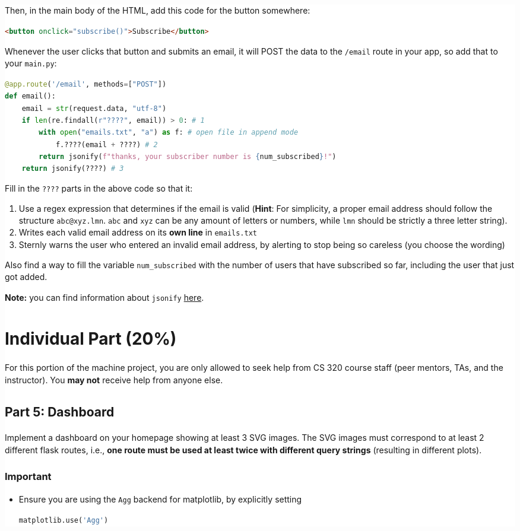 Then, in the main body of the HTML, add this code for the button somewhere:

```html
<button onclick="subscribe()">Subscribe</button>
```

Whenever the user clicks that button and submits an email, it will
POST the data to the `/email` route in your app, so add that to your
`main.py`:

```python
@app.route('/email', methods=["POST"])
def email():
    email = str(request.data, "utf-8")
    if len(re.findall(r"????", email)) > 0: # 1
        with open("emails.txt", "a") as f: # open file in append mode
            f.????(email + ????) # 2
        return jsonify(f"thanks, your subscriber number is {num_subscribed}!")
    return jsonify(????) # 3
```

Fill in the `????` parts in the above code so that it:
1. Use a regex expression that determines if the email is valid (**Hint**: For simplicity, a proper email address should follow the structure `abc@xyz.lmn`. `abc` and `xyz` can be any amount of letters or numbers, while `lmn` should be strictly a three letter string).
2. Writes each valid email address on its **own line** in `emails.txt`
3. Sternly warns the user who entered an invalid email address, by alerting to stop being so careless (you choose the wording)

Also find a way to fill the variable `num_subscribed` with the number
of users that have subscribed so far, including the user that just got
added.

**Note:** you can find information about `jsonify`
[here](https://flask.palletsprojects.com/en/2.2.x/api/#flask.json.jsonify).

# Individual Part (20%)

For this portion of the machine project, you are only allowed to seek help from CS 320 course staff (peer mentors, TAs, and the instructor). You **may not** receive help from anyone else.

## Part 5: Dashboard

Implement a dashboard on your homepage showing at least 3 SVG images.
The SVG images must correspond to at least 2 different flask routes,
i.e., **one route must be used at least twice with different query
strings** (resulting in different plots).

### Important

* Ensure you are using the `Agg` backend for matplotlib, by explicitly setting
    
    ```python
    matplotlib.use('Agg')
    ```
